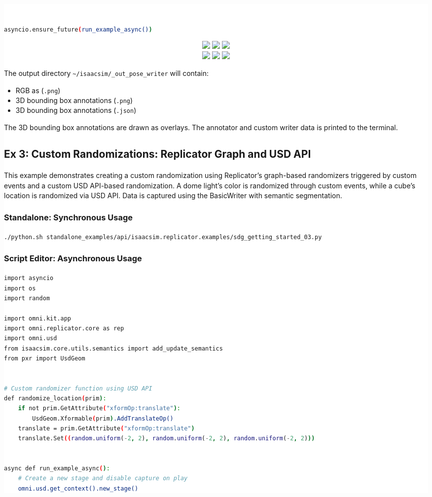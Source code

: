 ```bash


asyncio.ensure_future(run_example_async())
```

<div align="center">
  <img src="media/ex_02_rgb_0.png" width="200">
  <img src="media/ex_02_rgb_1.png" width="200">
  <img src="media/ex_02_rgb_2.png" width="200">
</div>
<div align="center">
  <img src="media/ex_02_rgb_0_overlay.png" width="200">
  <img src="media/ex_02_rgb_1_overlay.png" width="200">
  <img src="media/ex_02_rgb_2_overlay.png" width="200">
</div>

The output directory `~/isaacsim/_out_pose_writer` will contain: 

- RGB as (`.png`) 
- 3D bounding box annotations (`.png`)
- 3D bounding box annotations (`.json`)   


The 3D bounding box annotations are drawn as overlays. The annotator and custom writer data is printed to the terminal.

## Ex 3: Custom Randomizations: Replicator Graph and USD API
This example demonstrates creating a custom randomization using Replicator’s graph-based randomizers triggered by custom events and a custom USD API-based randomization. A dome light’s color is randomized through custom events, while a cube’s location is randomized via USD API. Data is captured using the BasicWriter with semantic segmentation. 

### Standalone: Synchronous Usage 
```bash
./python.sh standalone_examples/api/isaacsim.replicator.examples/sdg_getting_started_03.py
```
### Script Editor: Asynchronous Usage 
```bash
import asyncio
import os
import random

import omni.kit.app
import omni.replicator.core as rep
import omni.usd
from isaacsim.core.utils.semantics import add_update_semantics
from pxr import UsdGeom


# Custom randomizer function using USD API
def randomize_location(prim):
    if not prim.GetAttribute("xformOp:translate"):
        UsdGeom.Xformable(prim).AddTranslateOp()
    translate = prim.GetAttribute("xformOp:translate")
    translate.Set((random.uniform(-2, 2), random.uniform(-2, 2), random.uniform(-2, 2)))


async def run_example_async():
    # Create a new stage and disable capture on play
    omni.usd.get_context().new_stage()
```